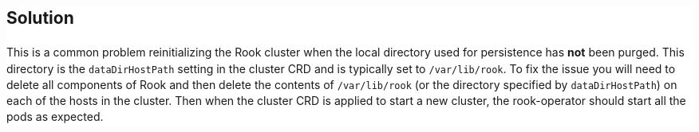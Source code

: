 ## Solution
This is a common problem reinitializing the Rook cluster when the local directory used for persistence has **not** been purged. 
This directory is the `dataDirHostPath` setting in the cluster CRD and is typically set to `/var/lib/rook`. 
To fix the issue you will need to delete all components of Rook and then delete the contents of `/var/lib/rook` (or the directory specified by `dataDirHostPath`) on each of the hosts in the cluster. 
Then when the cluster CRD is applied to start a new cluster, the rook-operator should start all the pods as expected.
